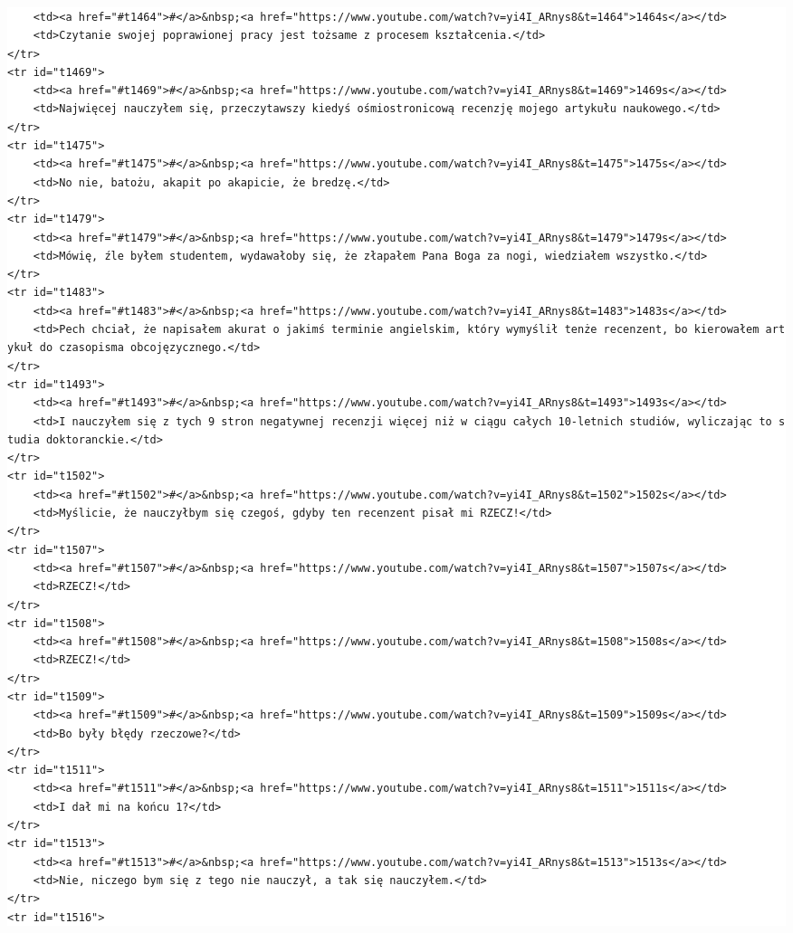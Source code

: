         <td><a href="#t1464">#</a>&nbsp;<a href="https://www.youtube.com/watch?v=yi4I_ARnys8&t=1464">1464s</a></td>
        <td>Czytanie swojej poprawionej pracy jest tożsame z procesem kształcenia.</td>
    </tr>
    <tr id="t1469">
        <td><a href="#t1469">#</a>&nbsp;<a href="https://www.youtube.com/watch?v=yi4I_ARnys8&t=1469">1469s</a></td>
        <td>Najwięcej nauczyłem się, przeczytawszy kiedyś ośmiostronicową recenzję mojego artykułu naukowego.</td>
    </tr>
    <tr id="t1475">
        <td><a href="#t1475">#</a>&nbsp;<a href="https://www.youtube.com/watch?v=yi4I_ARnys8&t=1475">1475s</a></td>
        <td>No nie, batożu, akapit po akapicie, że bredzę.</td>
    </tr>
    <tr id="t1479">
        <td><a href="#t1479">#</a>&nbsp;<a href="https://www.youtube.com/watch?v=yi4I_ARnys8&t=1479">1479s</a></td>
        <td>Mówię, źle byłem studentem, wydawałoby się, że złapałem Pana Boga za nogi, wiedziałem wszystko.</td>
    </tr>
    <tr id="t1483">
        <td><a href="#t1483">#</a>&nbsp;<a href="https://www.youtube.com/watch?v=yi4I_ARnys8&t=1483">1483s</a></td>
        <td>Pech chciał, że napisałem akurat o jakimś terminie angielskim, który wymyślił tenże recenzent, bo kierowałem artykuł do czasopisma obcojęzycznego.</td>
    </tr>
    <tr id="t1493">
        <td><a href="#t1493">#</a>&nbsp;<a href="https://www.youtube.com/watch?v=yi4I_ARnys8&t=1493">1493s</a></td>
        <td>I nauczyłem się z tych 9 stron negatywnej recenzji więcej niż w ciągu całych 10-letnich studiów, wyliczając to studia doktoranckie.</td>
    </tr>
    <tr id="t1502">
        <td><a href="#t1502">#</a>&nbsp;<a href="https://www.youtube.com/watch?v=yi4I_ARnys8&t=1502">1502s</a></td>
        <td>Myślicie, że nauczyłbym się czegoś, gdyby ten recenzent pisał mi RZECZ!</td>
    </tr>
    <tr id="t1507">
        <td><a href="#t1507">#</a>&nbsp;<a href="https://www.youtube.com/watch?v=yi4I_ARnys8&t=1507">1507s</a></td>
        <td>RZECZ!</td>
    </tr>
    <tr id="t1508">
        <td><a href="#t1508">#</a>&nbsp;<a href="https://www.youtube.com/watch?v=yi4I_ARnys8&t=1508">1508s</a></td>
        <td>RZECZ!</td>
    </tr>
    <tr id="t1509">
        <td><a href="#t1509">#</a>&nbsp;<a href="https://www.youtube.com/watch?v=yi4I_ARnys8&t=1509">1509s</a></td>
        <td>Bo były błędy rzeczowe?</td>
    </tr>
    <tr id="t1511">
        <td><a href="#t1511">#</a>&nbsp;<a href="https://www.youtube.com/watch?v=yi4I_ARnys8&t=1511">1511s</a></td>
        <td>I dał mi na końcu 1?</td>
    </tr>
    <tr id="t1513">
        <td><a href="#t1513">#</a>&nbsp;<a href="https://www.youtube.com/watch?v=yi4I_ARnys8&t=1513">1513s</a></td>
        <td>Nie, niczego bym się z tego nie nauczył, a tak się nauczyłem.</td>
    </tr>
    <tr id="t1516">